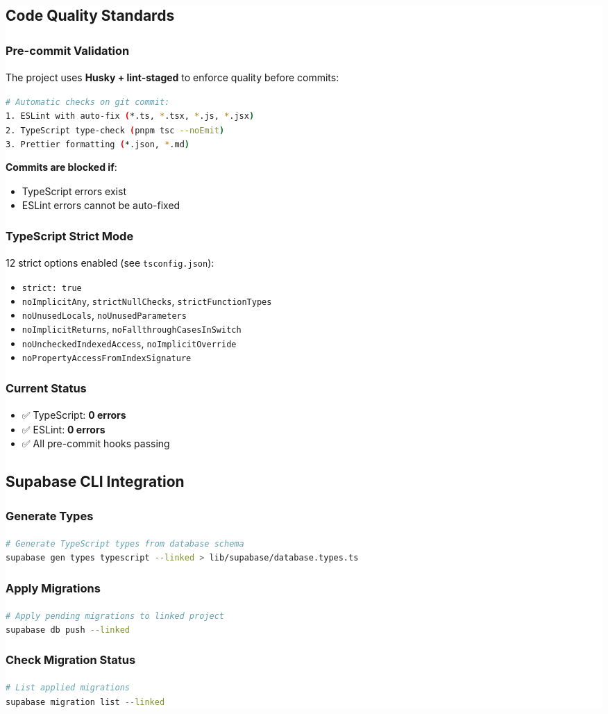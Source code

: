 ## Code Quality Standards

### Pre-commit Validation

The project uses **Husky + lint-staged** to enforce quality before commits:

```bash
# Automatic checks on git commit:
1. ESLint with auto-fix (*.ts, *.tsx, *.js, *.jsx)
2. TypeScript type-check (pnpm tsc --noEmit)
3. Prettier formatting (*.json, *.md)
```

**Commits are blocked if**:

- TypeScript errors exist
- ESLint errors cannot be auto-fixed

### TypeScript Strict Mode

12 strict options enabled (see `tsconfig.json`):

- `strict: true`
- `noImplicitAny`, `strictNullChecks`, `strictFunctionTypes`
- `noUnusedLocals`, `noUnusedParameters`
- `noImplicitReturns`, `noFallthroughCasesInSwitch`
- `noUncheckedIndexedAccess`, `noImplicitOverride`
- `noPropertyAccessFromIndexSignature`

### Current Status

- ✅ TypeScript: **0 errors**
- ✅ ESLint: **0 errors**
- ✅ All pre-commit hooks passing

## Supabase CLI Integration

### Generate Types

```bash
# Generate TypeScript types from database schema
supabase gen types typescript --linked > lib/supabase/database.types.ts
```

### Apply Migrations

```bash
# Apply pending migrations to linked project
supabase db push --linked
```

### Check Migration Status

```bash
# List applied migrations
supabase migration list --linked
```
